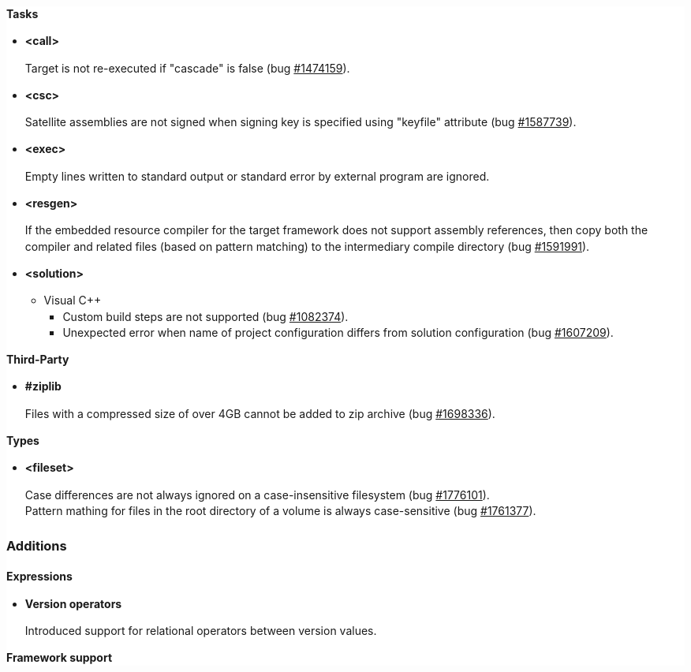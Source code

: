 **Tasks**

* **&lt;call&gt;**

    Target is not re-executed if "cascade" is false (bug [#1474159](http://sourceforge.net/tracker/?func=detail&atid=402868&aid=1474159&group_id=31650)).

* **&lt;csc&gt;**

    Satellite assemblies are not signed when signing key is specified using "keyfile" attribute (bug [#1587739](http://sourceforge.net/tracker/index.php?func=detail&aid=1587739&group_id=31650&atid=402868)).

* **&lt;exec&gt;**

    Empty lines written to standard output or standard error by external program are ignored.

* **&lt;resgen&gt;**

    If the embedded resource compiler for the target framework does not support assembly references, then copy both the compiler and related files (based on pattern matching) to the intermediary compile directory (bug [#1591991](http://sourceforge.net/tracker/?func=detail&atid=402868&aid=1591991&group_id=31650)).

* **&lt;solution&gt;**

    * Visual C++
        * Custom build steps are not supported (bug [#1082374](http://sourceforge.net/tracker/index.php?func=detail&aid=1082374&group_id=31650&atid=402868)).
        * Unexpected error when name of project configuration differs from solution configuration (bug [#1607209](https://sourceforge.net/tracker/index.php?func=detail&aid=1607209&group_id=31650&atid=402868)).

**Third-Party**

* **#ziplib**

    Files with a compressed size of over 4GB cannot be added to zip archive (bug [#1698336](https://sourceforge.net/tracker/index.php?func=detail&aid=1698336&group_id=31650&atid=402868)).


**Types**

* **&lt;fileset&gt;**

    Case differences are not always ignored on a case-insensitive filesystem (bug [#1776101](https://sourceforge.net/tracker/?func=detail&atid=402868&aid=1776101&group_id=31650)).  
    Pattern mathing for files in the root directory of a volume is always case-sensitive (bug [#1761377](https://sourceforge.net/tracker/?func=detail&atid=402868&aid=1761377&group_id=31650)).


### Additions

**Expressions**

* **Version operators**

    Introduced support for relational operators between version values.

**Framework support**
